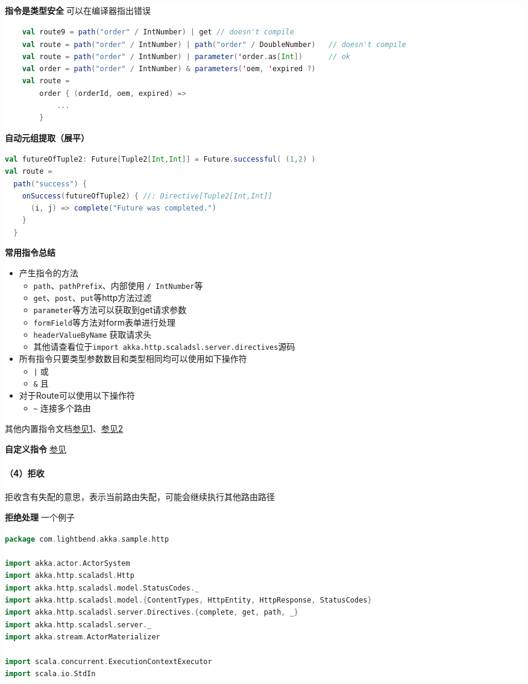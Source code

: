 **指令是类型安全**
可以在编译器指出错误
```scala
	val route9 = path("order" / IntNumber) | get // doesn't compile
	val route = path("order" / IntNumber) | path("order" / DoubleNumber)   // doesn't compile
	val route = path("order" / IntNumber) | parameter('order.as[Int])      // ok
	val order = path("order" / IntNumber) & parameters('oem, 'expired ?)
	val route =
		order { (orderId, oem, expired) =>
			...
		}
```

**自动元组提取（展平）**
```scala
val futureOfTuple2: Future[Tuple2[Int,Int]] = Future.successful( (1,2) )
val route =
  path("success") {
    onSuccess(futureOfTuple2) { //: Directive[Tuple2[Int,Int]]
      (i, j) => complete("Future was completed.")
    }
  }
```


**常用指令总结**
* 产生指令的方法
	* `path`、`pathPrefix`、内部使用 `/ IntNumber`等
	* `get`、`post`、`put`等http方法过滤
	* `parameter`等方法可以获取到get请求参数
	* `formField`等方法对form表单进行处理
	* `headerValueByName` 获取请求头
	* 其他请查看位于`import akka.http.scaladsl.server.directives`源码
* 所有指令只要类型参数数目和类型相同均可以使用如下操作符
	* `|` 或
	* `&` 且
* 对于Route可以使用以下操作符
	* `~` 连接多个路由


其他内置指令文档[参见1](https://doc.akka.io/docs/akka-http/current/scala/http/routing-dsl/directives/alphabetically.html)、[参见2](https://doc.akka.io/docs/akka-http/current/scala/http/routing-dsl/directives/by-trait.html)

**自定义指令**
[参见](https://doc.akka.io/docs/akka-http/current/scala/http/routing-dsl/directives/custom-directives.html)


#### （4）拒收
拒收含有失配的意思，表示当前路由失配，可能会继续执行其他路由路径

**拒绝处理**
一个例子
```scala
package com.lightbend.akka.sample.http

import akka.actor.ActorSystem
import akka.http.scaladsl.Http
import akka.http.scaladsl.model.StatusCodes._
import akka.http.scaladsl.model.{ContentTypes, HttpEntity, HttpResponse, StatusCodes}
import akka.http.scaladsl.server.Directives.{complete, get, path, _}
import akka.http.scaladsl.server._
import akka.stream.ActorMaterializer

import scala.concurrent.ExecutionContextExecutor
import scala.io.StdIn

```
